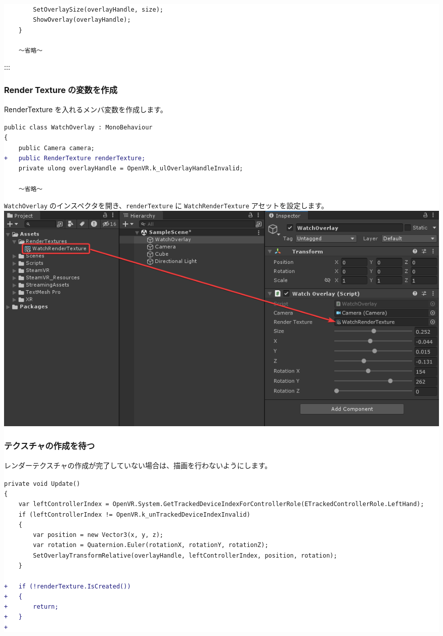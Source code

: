 ```diff cs:WatchOverlay.cs
        SetOverlaySize(overlayHandle, size);
        ShowOverlay(overlayHandle);
    }

    ～省略～
```
:::

### Render Texture の変数を作成
RenderTexture を入れるメンバ変数を作成します。
```diff cs:WatchOverlay.cs
public class WatchOverlay : MonoBehaviour
{
    public Camera camera;
+   public RenderTexture renderTexture;
    private ulong overlayHandle = OpenVR.k_ulOverlayHandleInvalid;

    ～省略～
```

`WatchOverlay` のインスペクタを開き、`renderTexture` に `WatchRenderTexture` アセットを設定します。
![](/images/attach-render-texture-to-overlay.png)

### テクスチャの作成を待つ
レンダーテクスチャの作成が完了していない場合は、描画を行わないようにします。
```diff cs:WatchOerlay.cs
private void Update()
{
    var leftControllerIndex = OpenVR.System.GetTrackedDeviceIndexForControllerRole(ETrackedControllerRole.LeftHand);
    if (leftControllerIndex != OpenVR.k_unTrackedDeviceIndexInvalid)
    {
        var position = new Vector3(x, y, z);
        var rotation = Quaternion.Euler(rotationX, rotationY, rotationZ);
        SetOverlayTransformRelative(overlayHandle, leftControllerIndex, position, rotation);
    }

+   if (!renderTexture.IsCreated())
+   {
+       return;
+   }
+
```